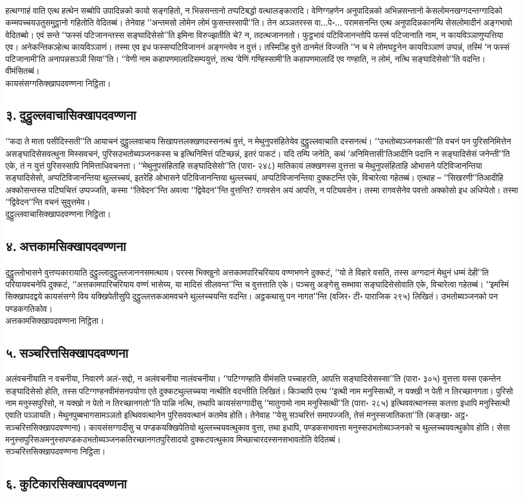 हत्थग्गाहं वाति एत्थ हत्थेन सब्बोपि उपादिन्नको कायो सङ्गहितो, न भिन्नसन्तानो तप्पटिबद्धो वत्थालङ्कारादि। वेणिग्गहणेन अनुपादिन्नको अभिन्नसन्तानो केसलोमनखग्गदन्तग्गादिको कम्मपच्चयउतुसमुट्ठानो गहितोति वेदितब्बं। तेनेवाह ‘‘अन्तमसो लोमेन लोमं फुसन्तस्सापी’’ति। तेन अञ्ञतरस्स वा…पे॰… परामसनन्ति एत्थ अनुपादिन्नकानम्पि सेसलोमादीनं अङ्गभावो वेदितब्बो। एवं सन्ते ‘‘फस्सं पटिजानन्तस्स सङ्घादिसेसो’’ति इमिना विरुज्झतीति चे? न, तदत्थजाननतो। फुट्ठभावं पटिविजानन्तोपि फस्सं पटिजानाति नाम, न कायविञ्ञाणुप्पत्तिया एव। अनेकन्तिकञ्हेत्थ कायविञ्ञाणं। तस्मा एव इध फस्सप्पटिविजाननं अङ्गन्त्वेव न वुत्तं। तस्मिञ्हि वुत्ते ठानमेतं विज्जति ‘‘न च मे लोमघट्टनेन कायविञ्ञाणं उप्पन्नं, तस्मिं ‘न फस्सं पटिजानामी’ति अनापन्नसञ्ञी सिया’’ति। ‘‘वेणी नाम कहापणमालादिसम्पयुत्तं, तत्थ ‘वेणिं गण्हिस्सामी’ति कहापणमालादिं एव गण्हाति, न लोमं, नत्थि सङ्घादिसेसो’’ति वदन्ति। वीमंसितब्बं।  
कायसंसग्गसिक्खापदवण्णना निट्ठिता।  


## ३. दुट्ठुल्लवाचासिक्खापदवण्णना

‘‘कदा ते माता पसीदिस्सती’’ति आयाचनं दुट्ठुल्लवाचाय सिखापत्तलक्खणदस्सनत्थं वुत्तं, न मेथुनुपसंहितेयेव दुट्ठुल्लवाचाति दस्सनत्थं। ‘‘उभतोब्यञ्जनकासी’’ति वचनं पन पुरिसनिमित्तेन असङ्घादिसेसवत्थुना मिस्सवचनं, पुरिसउभतोब्यञ्जनकस्स च इत्थिनिमित्तं पटिच्छन्नं, इतरं पाकटं। यदि तम्पि जनेति, कथं ‘अनिमित्तासी’तिआदीनि पदानि न सङ्घादिसेसं जनेन्ती’’ति एके, तं न युत्तं पुरिसस्सापि निमित्ताधिवचनत्ता। ‘‘मेथुनुपसंहिताहि सङ्घादिसेसो’’ति (पारा॰ २४८) मातिकायं लक्खणस्स वुत्तत्ता च मेथुनुपसंहिताहि ओभासने पटिविजानन्तिया सङ्घादिसेसो, अप्पटिविजानन्तिया थुल्लच्चयं, इतरेहि ओभासने पटिविजानन्तिया थुल्लच्चयं, अप्पटिविजानन्तिया दुक्कटन्ति एके, विचारेत्वा गहेतब्बं। एत्थाह – ‘‘सिखरणी’’तिआदीहि अक्कोसन्तस्स पटिघचित्तं उप्पज्जति, कस्मा ‘‘तिवेदन’’न्ति अवत्वा ‘‘द्विवेदन’’न्ति वुत्तन्ति? रागवसेन अयं आपत्ति, न पटिघवसेन। तस्मा रागवसेनेव पवत्तो अक्कोसो इध अधिप्पेतो। तस्मा ‘‘द्विवेदन’’न्ति वचनं सुवुत्तमेव।  
दुट्ठुल्लवाचासिक्खापदवण्णना निट्ठिता।  


## ४. अत्तकामसिक्खापदवण्णना

दुट्ठुल्लोभासने वुत्तप्पकारायाति दुट्ठुल्लादुट्ठुल्लजाननसमत्थाय। परस्स भिक्खुनो अत्तकामपारिचरियाय वण्णभणने दुक्कटं, ‘‘यो ते विहारे वसति, तस्स अग्गदानं मेथुनं धम्मं देही’’ति परियायवचनेपि दुक्कटं, ‘‘अत्तकामपारिचरियाय वण्णं भासेय्य, या मादिसं सीलवन्त’’न्ति च वुत्तत्ताति एके। पञ्चसु अङ्गेसु सब्भावा सङ्घादिसेसोवाति एके, विचारेत्वा गहेतब्बं। ‘‘इमस्मिं सिक्खापदद्वये कायसंसग्गे विय यक्खिपेतीसुपि दुट्ठुल्लत्तकआमवचने थुल्लच्चयन्ति वदन्ति। अट्ठकथासु पन नागत’’न्ति (वजिर॰ टी॰ पाराजिक २९५) लिखितं। उभतोब्यञ्जनको पन पण्डकगतिकोव।  
अत्तकामसिक्खापदवण्णना निट्ठिता।  


## ५. सञ्चरित्तसिक्खापदवण्णना

अलंवचनीयाति न वचनीया, निवारणे अलं-सद्दो, न अलंवचनीया नालंवचनीया। ‘‘पटिग्गण्हाति वीमंसति पच्चाहरति, आपत्ति सङ्घादिसेसस्सा’’ति (पारा॰ ३०५) वुत्तत्ता यस्स एकन्तेन सङ्घादिसेसो होति, तस्स पटिग्गण्हनवीमंसनपयोगा एते दुक्कटथुल्लच्चया नत्थीति वदन्तीति लिखितं। किञ्चापि एत्थ ‘‘इत्थी नाम मनुस्सित्थी, न यक्खी न पेती न तिरच्छानगता। पुरिसो नाम मनुस्सपुरिसो, न यक्खो न पेतो न तिरच्छानगतो’’ति पाळि नत्थि, तथापि कायसंसग्गादीसु ‘‘मातुगामो नाम मनुस्सित्थी’’ति (पारा॰ २८५) इत्थिववत्थानस्स कतत्ता इधापि मनुस्सित्थी एवाति पञ्ञायति। मेथुनपुब्बभागसामञ्ञतो इत्थिववत्थानेन पुरिसववत्थानं कतमेव होति। तेनेवाह ‘‘येसु सञ्चरित्तं समापज्जति, तेसं मनुस्सजातिकता’’ति (कङ्खा॰ अट्ठ॰ सञ्चरित्तसिक्खापदवण्णना)। कायसंसग्गादीसु च पण्डकयक्खिपेतियो थुल्लच्चयवत्थुकाव वुत्ता, तथा इधापि, पण्डकसभावत्ता मनुस्सउभतोब्यञ्जनको च थुल्लच्चयवत्थुकोव होति। सेसा मनुस्सपुरिसअमनुस्सपण्डकउभतोब्यञ्जनकतिरच्छानगतपुरिसादयो दुक्कटवत्थुकाव मिच्छाचारदस्सनसभावतोति वेदितब्बं।  
सञ्चरित्तसिक्खापदवण्णना निट्ठिता।  


## ६. कुटिकारसिक्खापदवण्णना
